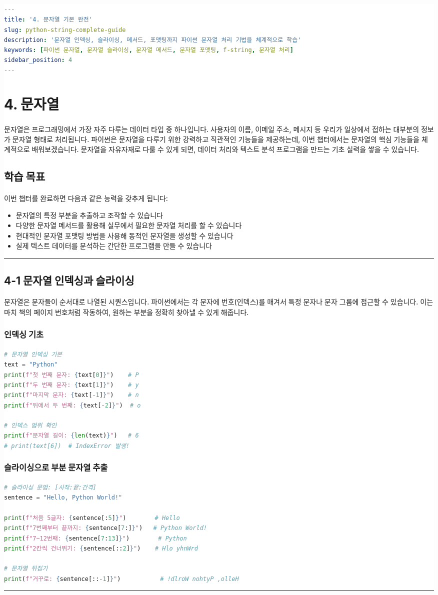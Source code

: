 ```yaml
---
title: '4. 문자열 기본 완전'
slug: python-string-complete-guide
description: '문자열 인덱싱, 슬라이싱, 메서드, 포맷팅까지 파이썬 문자열 처리 기법을 체계적으로 학습'
keywords: [파이썬 문자열, 문자열 슬라이싱, 문자열 메서드, 문자열 포맷팅, f-string, 문자열 처리]
sidebar_position: 4
---
```


# 4. 문자열

문자열은 프로그래밍에서 가장 자주 다루는 데이터 타입 중 하나입니다. 사용자의 이름, 이메일 주소, 메시지 등 우리가 일상에서 접하는 대부분의 정보가 문자열 형태로 처리됩니다. 파이썬은 문자열을 다루기 위한 강력하고 직관적인 기능들을 제공하는데, 이번 챕터에서는 문자열의 핵심 기능들을 체계적으로 배워보겠습니다. 문자열을 자유자재로 다룰 수 있게 되면, 데이터 처리와 텍스트 분석 프로그램을 만드는 기초 실력을 쌓을 수 있습니다.

## 학습 목표

이번 챕터를 완료하면 다음과 같은 능력을 갖추게 됩니다:

- 문자열의 특정 부분을 추출하고 조작할 수 있습니다
- 다양한 문자열 메서드를 활용해 실무에서 필요한 문자열 처리를 할 수 있습니다
- 현대적인 문자열 포맷팅 방법을 사용해 동적인 문자열을 생성할 수 있습니다
- 실제 텍스트 데이터를 분석하는 간단한 프로그램을 만들 수 있습니다

---

## 4-1 문자열 인덱싱과 슬라이싱

문자열은 문자들이 순서대로 나열된 시퀀스입니다. 파이썬에서는 각 문자에 번호(인덱스)를 매겨서 특정 문자나 문자 그룹에 접근할 수 있습니다. 이는 마치 책의 페이지 번호처럼 작동하여, 원하는 부분을 정확히 찾아낼 수 있게 해줍니다.

### 인덱싱 기초

```python title=indexing_basic.py
# 문자열 인덱싱 기본
text = "Python"
print(f"첫 번째 문자: {text[0]}")    # P
print(f"두 번째 문자: {text[1]}")    # y
print(f"마지막 문자: {text[-1]}")    # n
print(f"뒤에서 두 번째: {text[-2]}")  # o

# 인덱스 범위 확인
print(f"문자열 길이: {len(text)}")   # 6
# print(text[6])  # IndexError 발생!
```

### 슬라이싱으로 부분 문자열 추출

```python title=slicing_basic.py
# 슬라이싱 문법: [시작:끝:간격]
sentence = "Hello, Python World!"

print(f"처음 5글자: {sentence[:5]}")        # Hello
print(f"7번째부터 끝까지: {sentence[7:]}")   # Python World!
print(f"7~12번째: {sentence[7:13]}")        # Python
print(f"2칸씩 건너뛰기: {sentence[::2]}")    # Hlo yhnWrd

# 문자열 뒤집기
print(f"거꾸로: {sentence[::-1]}")           # !dlroW nohtyP ,olleH
```

---